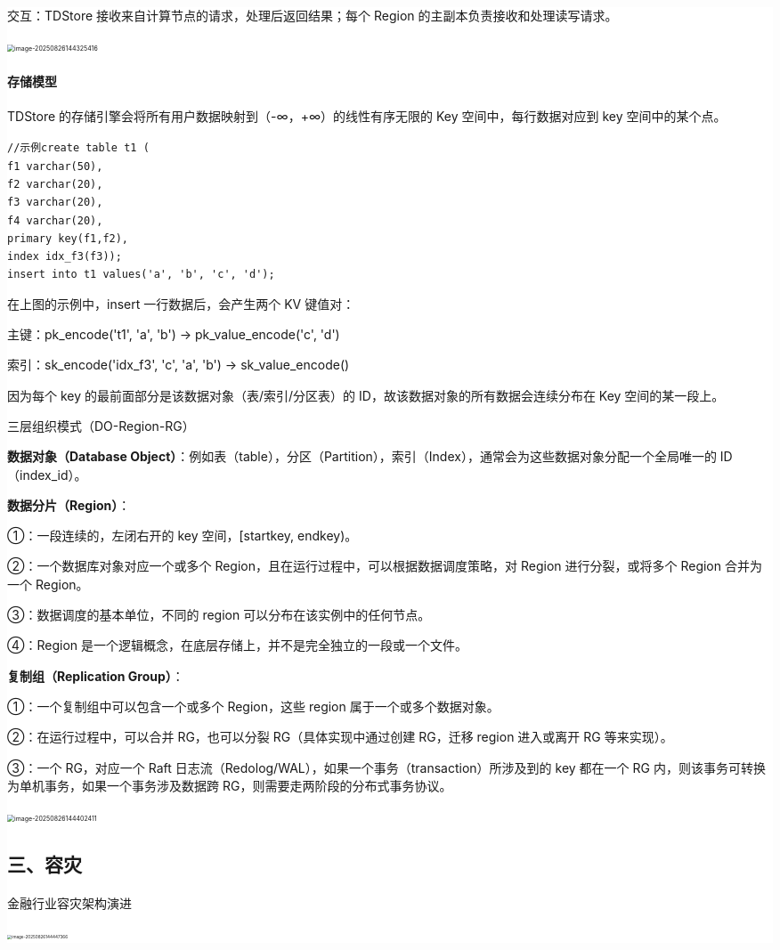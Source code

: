 交互：TDStore 接收来自计算节点的请求，处理后返回结果；每个 Region 的主副本负责接收和处理读写请求。

<img src="https://raw.githubusercontent.com/arminxu-coding/image/main/2025/202508261443510.png" alt="image-20250826144325416" style="zoom:50%;" />

#### 存储模型

TDStore 的存储引擎会将所有用户数据映射到（-∞，+∞）的线性有序无限的 Key 空间中，每行数据对应到 key 空间中的某个点。

```
//示例create table t1 (  
f1 varchar(50),  
f2 varchar(20),  
f3 varchar(20),  
f4 varchar(20),  
primary key(f1,f2),  
index idx_f3(f3));
insert into t1 values('a', 'b', 'c', 'd');
```

在上图的示例中，insert 一行数据后，会产生两个 KV 键值对：

主键：pk_encode('t1', 'a', 'b') -> pk_value_encode('c', 'd')

索引：sk_encode('idx_f3', 'c', 'a', 'b') -> sk_value_encode()

因为每个 key 的最前面部分是该数据对象（表/索引/分区表）的 ID，故该数据对象的所有数据会连续分布在 Key 空间的某一段上。

三层组织模式（DO-Region-RG）

**数据对象（Database Object）**：例如表（table），分区（Partition），索引（Index），通常会为这些数据对象分配一个全局唯一的 ID（index_id）。

**数据分片（Region）**：

①：一段连续的，左闭右开的 key 空间，[startkey, endkey)。

②：一个数据库对象对应一个或多个 Region，且在运行过程中，可以根据数据调度策略，对 Region 进行分裂，或将多个 Region 合并为一个 Region。

③：数据调度的基本单位，不同的 region 可以分布在该实例中的任何节点。

④：Region 是一个逻辑概念，在底层存储上，并不是完全独立的一段或一个文件。

**复制组（Replication Group）**：

①：一个复制组中可以包含一个或多个 Region，这些 region 属于一个或多个数据对象。

②：在运行过程中，可以合并 RG，也可以分裂 RG（具体实现中通过创建 RG，迁移 region 进入或离开 RG 等来实现）。

③：一个 RG，对应一个 Raft 日志流（Redolog/WAL），如果一个事务（transaction）所涉及到的 key 都在一个 RG 内，则该事务可转换为单机事务，如果一个事务涉及数据跨 RG，则需要走两阶段的分布式事务协议。

<img src="https://raw.githubusercontent.com/arminxu-coding/image/main/2025/202508261444511.png" alt="image-20250826144402411" style="zoom:50%;" />

 

## 三、容灾

金融行业容灾架构演进

<img src="https://raw.githubusercontent.com/arminxu-coding/image/main/2025/202508261444405.png" alt="image-20250826144447366" style="zoom:33%;" />
